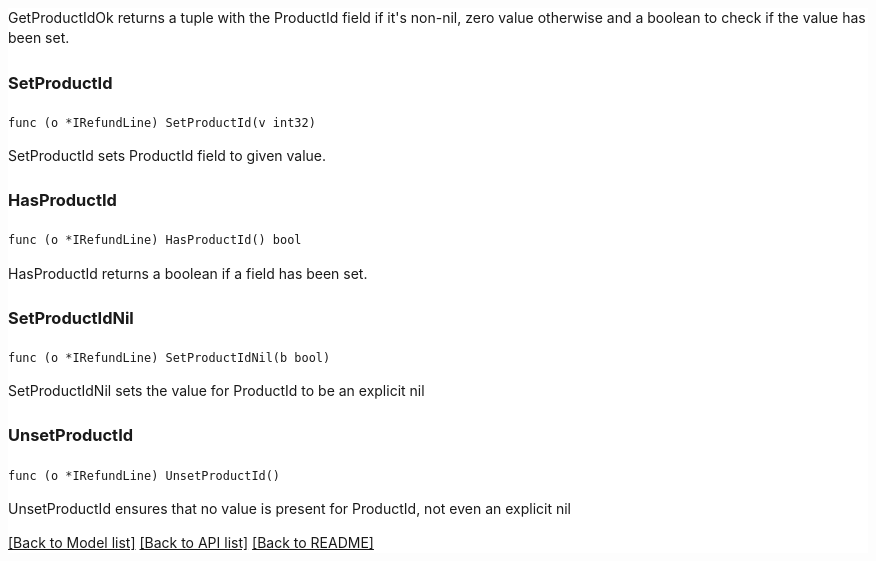 GetProductIdOk returns a tuple with the ProductId field if it's non-nil, zero value otherwise
and a boolean to check if the value has been set.

### SetProductId

`func (o *IRefundLine) SetProductId(v int32)`

SetProductId sets ProductId field to given value.

### HasProductId

`func (o *IRefundLine) HasProductId() bool`

HasProductId returns a boolean if a field has been set.

### SetProductIdNil

`func (o *IRefundLine) SetProductIdNil(b bool)`

 SetProductIdNil sets the value for ProductId to be an explicit nil

### UnsetProductId
`func (o *IRefundLine) UnsetProductId()`

UnsetProductId ensures that no value is present for ProductId, not even an explicit nil

[[Back to Model list]](../README.md#documentation-for-models) [[Back to API list]](../README.md#documentation-for-api-endpoints) [[Back to README]](../README.md)


